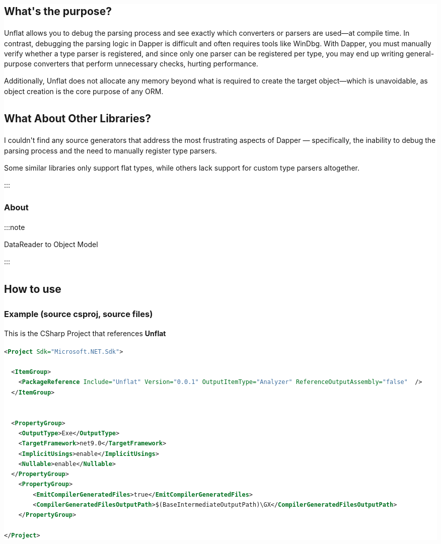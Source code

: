 ## What's the purpose?

Unflat allows you to debug the parsing process and see exactly which converters or parsers are used—at compile time. In contrast, debugging the parsing logic in Dapper is difficult and often requires tools like WinDbg. With Dapper, you must manually verify whether a type parser is registered, and since only one parser can be registered per type, you may end up writing general-purpose converters that perform unnecessary checks, hurting performance.

Additionally, Unflat does not allocate any memory beyond what is required to create the target object—which is unavoidable, as object creation is the core purpose of any ORM.

## What About Other Libraries?

I couldn't find any source generators that address the most frustrating aspects of Dapper — specifically, the inability to debug the parsing process and the need to manually register type parsers.

Some similar libraries only support flat types, while others lack support for custom type parsers altogether.


:::

### About
:::note

DataReader to Object Model


:::

## How to use

### Example (source csproj, source files)

<Tabs>

<TabItem value="csproj" label="CSharp Project">

This is the CSharp Project that references **Unflat**
```xml showLineNumbers {4}
<Project Sdk="Microsoft.NET.Sdk">

  <ItemGroup>
    <PackageReference Include="Unflat" Version="0.0.1" OutputItemType="Analyzer" ReferenceOutputAssembly="false"  />
  </ItemGroup>


  <PropertyGroup>
    <OutputType>Exe</OutputType>
    <TargetFramework>net9.0</TargetFramework>
    <ImplicitUsings>enable</ImplicitUsings>
    <Nullable>enable</Nullable>
  </PropertyGroup>
	<PropertyGroup>
		<EmitCompilerGeneratedFiles>true</EmitCompilerGeneratedFiles>
		<CompilerGeneratedFilesOutputPath>$(BaseIntermediateOutputPath)\GX</CompilerGeneratedFilesOutputPath>
	</PropertyGroup>

</Project>

```
